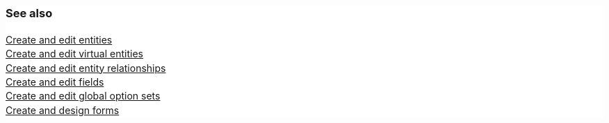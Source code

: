 ### See also  
 [Create and edit entities](../customize/create-edit-entities.md)   
 [Create and edit virtual entities](../customize/create-edit-virtual-entities.md)   
 [Create and edit entity relationships](../customize/create-edit-entity-relationships.md)   
 [Create and edit fields](../customize/create-edit-fields.md) <br/>
 [Create and edit global option sets](../customize/create-edit-global-option-sets.md)       
 [Create and design forms](../customize/create-design-forms.md)
